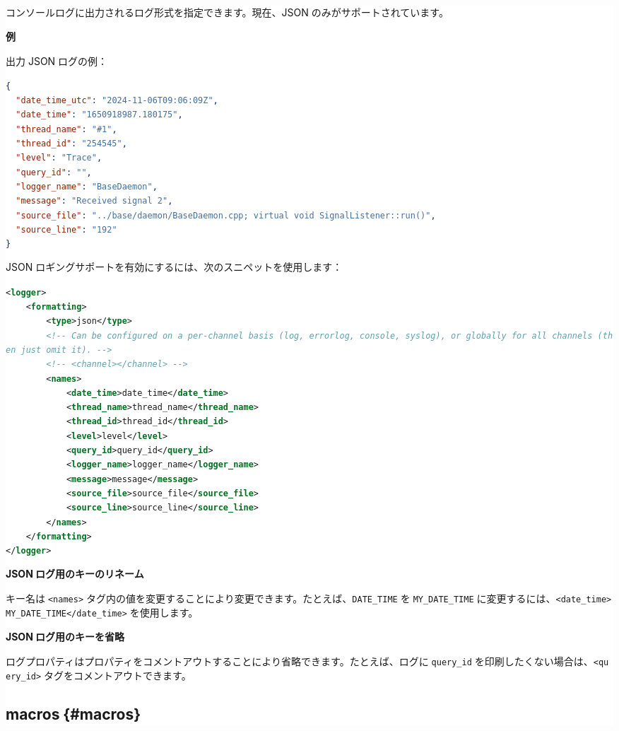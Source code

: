 コンソールログに出力されるログ形式を指定できます。現在、JSON のみがサポートされています。

**例**

出力 JSON ログの例：

```json
{
  "date_time_utc": "2024-11-06T09:06:09Z",
  "date_time": "1650918987.180175",
  "thread_name": "#1",
  "thread_id": "254545",
  "level": "Trace",
  "query_id": "",
  "logger_name": "BaseDaemon",
  "message": "Received signal 2",
  "source_file": "../base/daemon/BaseDaemon.cpp; virtual void SignalListener::run()",
  "source_line": "192"
}
```

JSON ロギングサポートを有効にするには、次のスニペットを使用します：

```xml
<logger>
    <formatting>
        <type>json</type>
        <!-- Can be configured on a per-channel basis (log, errorlog, console, syslog), or globally for all channels (then just omit it). -->
        <!-- <channel></channel> -->
        <names>
            <date_time>date_time</date_time>
            <thread_name>thread_name</thread_name>
            <thread_id>thread_id</thread_id>
            <level>level</level>
            <query_id>query_id</query_id>
            <logger_name>logger_name</logger_name>
            <message>message</message>
            <source_file>source_file</source_file>
            <source_line>source_line</source_line>
        </names>
    </formatting>
</logger>
```

**JSON ログ用のキーのリネーム**

キー名は `<names>` タグ内の値を変更することにより変更できます。たとえば、`DATE_TIME` を `MY_DATE_TIME` に変更するには、`<date_time>MY_DATE_TIME</date_time>` を使用します。

**JSON ログ用のキーを省略**

ログプロパティはプロパティをコメントアウトすることにより省略できます。たとえば、ログに `query_id` を印刷したくない場合は、`<query_id>` タグをコメントアウトできます。
## macros {#macros} 

